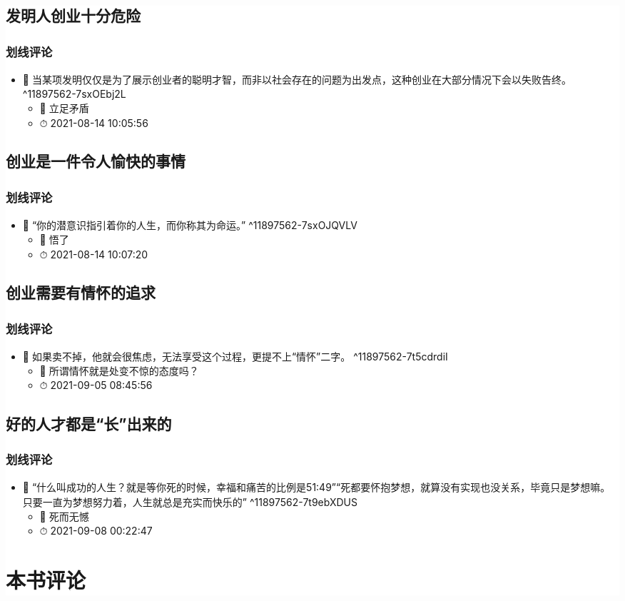 ## 发明人创业十分危险

### 划线评论
- 📌 当某项发明仅仅是为了展示创业者的聪明才智，而非以社会存在的问题为出发点，这种创业在大部分情况下会以失败告终。  ^11897562-7sxOEbj2L
    - 💭 立足矛盾
    - ⏱ 2021-08-14 10:05:56
   
## 创业是一件令人愉快的事情

### 划线评论
- 📌 “你的潜意识指引着你的人生，而你称其为命运。”  ^11897562-7sxOJQVLV
    - 💭 悟了
    - ⏱ 2021-08-14 10:07:20
   
## 创业需要有情怀的追求

### 划线评论
- 📌 如果卖不掉，他就会很焦虑，无法享受这个过程，更提不上“情怀”二字。  ^11897562-7t5cdrdiI
    - 💭 所谓情怀就是处变不惊的态度吗？
    - ⏱ 2021-09-05 08:45:56
   
## 好的人才都是“长”出来的

### 划线评论
- 📌 “什么叫成功的人生？就是等你死的时候，幸福和痛苦的比例是51∶49”“死都要怀抱梦想，就算没有实现也没关系，毕竟只是梦想嘛。只要一直为梦想努力着，人生就总是充实而快乐的”  ^11897562-7t9ebXDUS
    - 💭 死而无憾
    - ⏱ 2021-09-08 00:22:47
   
# 本书评论
